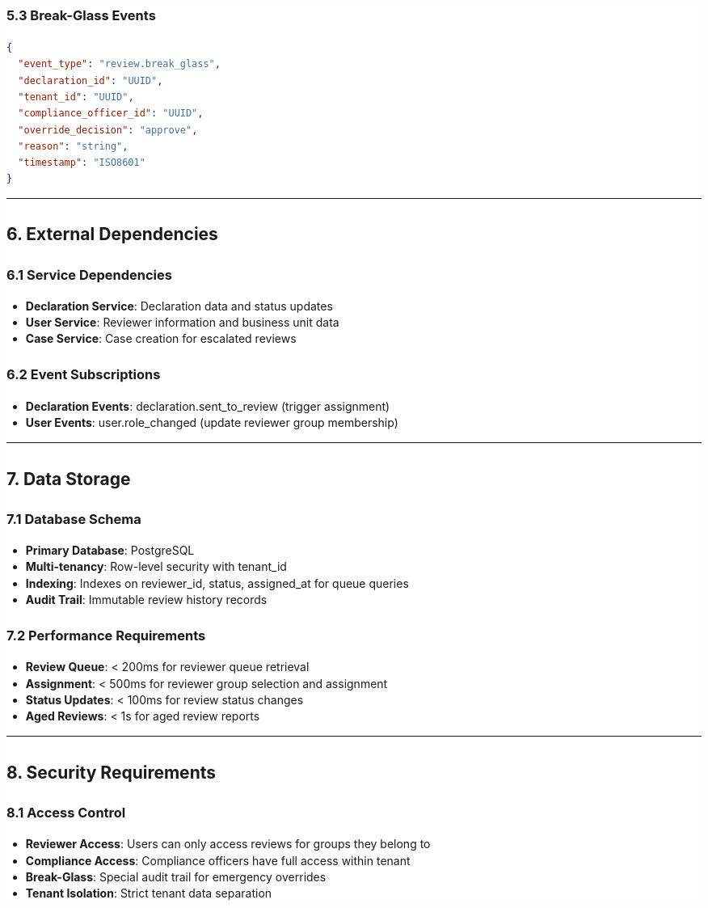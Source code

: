 ### 5.3 Break-Glass Events
```json
{
  "event_type": "review.break_glass",
  "declaration_id": "UUID",
  "tenant_id": "UUID",
  "compliance_officer_id": "UUID",
  "override_decision": "approve",
  "reason": "string",
  "timestamp": "ISO8601"
}
```

---

## 6. External Dependencies

### 6.1 Service Dependencies
- **Declaration Service**: Declaration data and status updates
- **User Service**: Reviewer information and business unit data
- **Case Service**: Case creation for escalated reviews

### 6.2 Event Subscriptions
- **Declaration Events**: declaration.sent_to_review (trigger assignment)
- **User Events**: user.role_changed (update reviewer group membership)

---

## 7. Data Storage

### 7.1 Database Schema
- **Primary Database**: PostgreSQL
- **Multi-tenancy**: Row-level security with tenant_id
- **Indexing**: Indexes on reviewer_id, status, assigned_at for queue queries
- **Audit Trail**: Immutable review history records

### 7.2 Performance Requirements
- **Review Queue**: < 200ms for reviewer queue retrieval
- **Assignment**: < 500ms for reviewer group selection and assignment
- **Status Updates**: < 100ms for review status changes
- **Aged Reviews**: < 1s for aged review reports

---

## 8. Security Requirements

### 8.1 Access Control
- **Reviewer Access**: Users can only access reviews for groups they belong to
- **Compliance Access**: Compliance officers have full access within tenant
- **Break-Glass**: Special audit trail for emergency overrides
- **Tenant Isolation**: Strict tenant data separation
